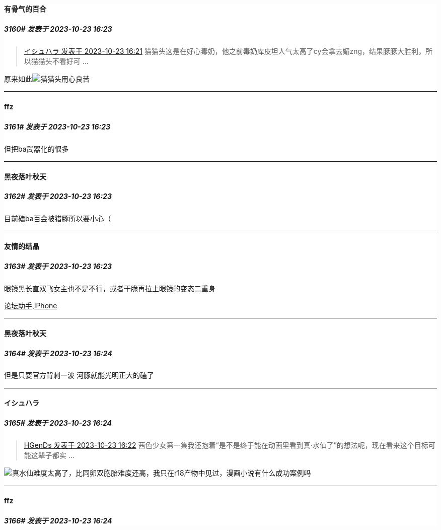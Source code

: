 ####  有骨气的百合  
##### 3160#       发表于 2023-10-23 16:23

<blockquote><a href="httphttps://bbs.saraba1st.com/2b/forum.php?mod=redirect&amp;goto=findpost&amp;pid=62804762&amp;ptid=2157296" target="_blank">イシュハラ 发表于 2023-10-23 16:21</a>
猫猫头这是在好心毒奶，他之前毒奶库皮坦人气太高了cy会拿去媚zng，结果豚豚大胜利，所以猫猫头不看好可 ...</blockquote>
原来如此<img src="https://static.saraba1st.com/image/smiley/face2017/136.png" referrerpolicy="no-referrer">猫猫头用心良苦

*****

####  ffz  
##### 3161#       发表于 2023-10-23 16:23

但把ba武器化的很多


*****

####  黑夜落叶秋天  
##### 3162#       发表于 2023-10-23 16:23

目前磕ba百会被猎豚所以要小心（

*****

####  友情的结晶  
##### 3163#       发表于 2023-10-23 16:23

眼镜黑长直双飞女主也不是不行，或者干脆再拉上眼镜的变态二重身

[论坛助手,iPhone](https://bbs.saraba1st.com/2b/forum.php?mod=viewthread&amp;tid=2029836)

*****

####  黑夜落叶秋天  
##### 3164#       发表于 2023-10-23 16:24

但是只要官方背刺一波 河豚就能光明正大的磕了

*****

####  イシュハラ  
##### 3165#       发表于 2023-10-23 16:24

<blockquote><a href="httphttps://bbs.saraba1st.com/2b/forum.php?mod=redirect&amp;goto=findpost&amp;pid=62804764&amp;ptid=2157296" target="_blank">HGenDs 发表于 2023-10-23 16:22</a>
茜色少女第一集我还抱着“是不是终于能在动画里看到真·水仙了”的想法呢，现在看来这个目标可能这辈子都实 ...</blockquote>
<img src="https://static.saraba1st.com/image/smiley/face2017/169.gif" referrerpolicy="no-referrer">真水仙难度太高了，比同卵双胞胎难度还高，我只在r18产物中见过，漫画小说有什么成功案例吗

*****

####  ffz  
##### 3166#       发表于 2023-10-23 16:24
